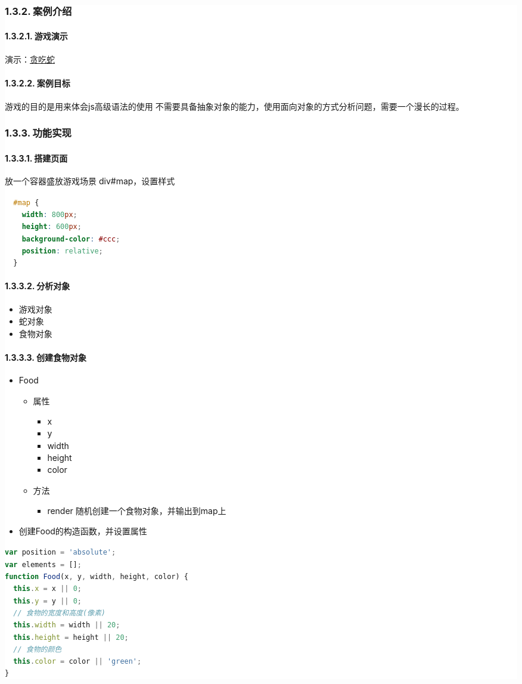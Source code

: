 ### 1.3.2. 案例介绍

#### 1.3.2.1. 游戏演示

演示：[贪吃蛇](snake/index.html)

#### 1.3.2.2. 案例目标

游戏的目的是用来体会js高级语法的使用 不需要具备抽象对象的能力，使用面向对象的方式分析问题，需要一个漫长的过程。

### 1.3.3. 功能实现

#### 1.3.3.1. 搭建页面

放一个容器盛放游戏场景 div#map，设置样式

```css
  #map {
    width: 800px;
    height: 600px;
    background-color: #ccc;
    position: relative;
  }
```

#### 1.3.3.2. 分析对象

- 游戏对象
- 蛇对象
- 食物对象

#### 1.3.3.3. 创建食物对象

- Food

  - 属性

    - x       
    - y
    - width
    - height
    - color       

  - 方法

    - render       随机创建一个食物对象，并输出到map上

- 创建Food的构造函数，并设置属性

```js
var position = 'absolute';
var elements = [];
function Food(x, y, width, height, color) {
  this.x = x || 0;
  this.y = y || 0;
  // 食物的宽度和高度(像素)
  this.width = width || 20;
  this.height = height || 20;
  // 食物的颜色
  this.color = color || 'green';
}
```

